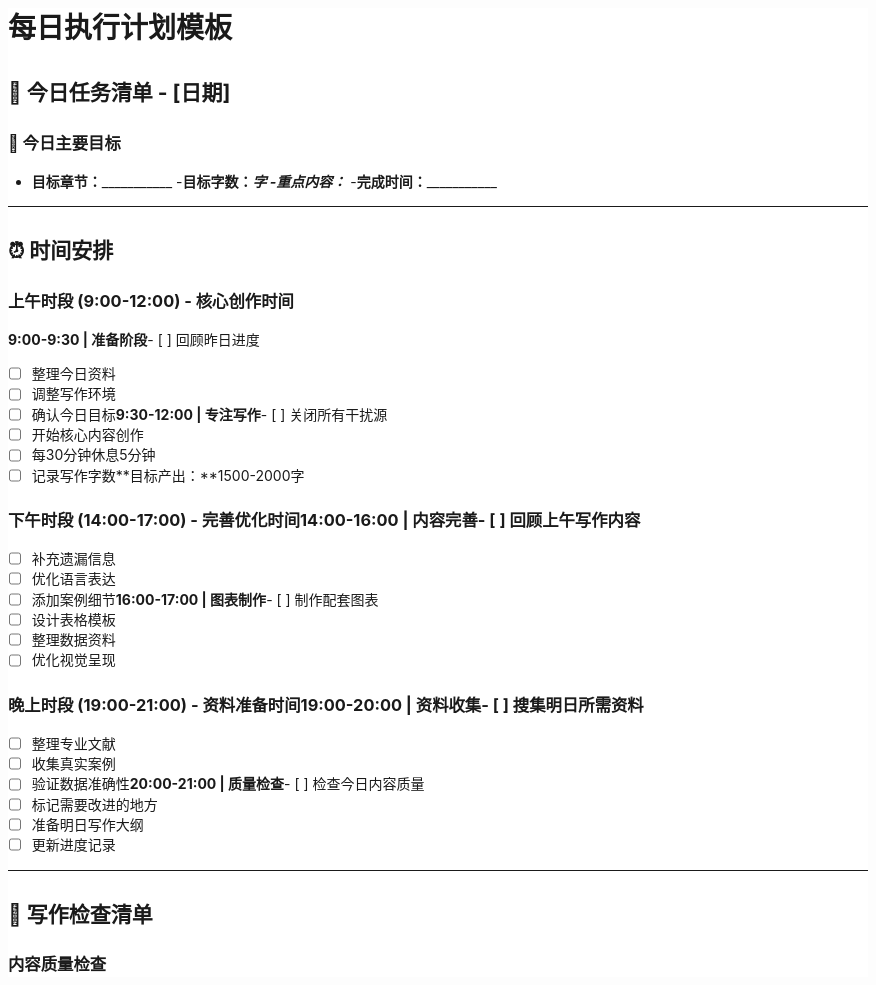 # 每日执行计划模板

## 📅 今日任务清单 - [日期]

### 🎯 今日主要目标

- **目标章节：**___________
-**目标字数：**___________字
-**重点内容：**___________
-**完成时间：**___________

---

## ⏰ 时间安排

### 上午时段 (9:00-12:00) - 核心创作时间
**9:00-9:30 | 准备阶段**- [ ] 回顾昨日进度
- [ ] 整理今日资料
- [ ] 调整写作环境
- [ ] 确认今日目标**9:30-12:00 | 专注写作**- [ ] 关闭所有干扰源
- [ ] 开始核心内容创作
- [ ] 每30分钟休息5分钟
- [ ] 记录写作字数**目标产出：**1500-2000字

### 下午时段 (14:00-17:00) - 完善优化时间**14:00-16:00 | 内容完善**- [ ] 回顾上午写作内容
- [ ] 补充遗漏信息
- [ ] 优化语言表达
- [ ] 添加案例细节**16:00-17:00 | 图表制作**- [ ] 制作配套图表
- [ ] 设计表格模板
- [ ] 整理数据资料
- [ ] 优化视觉呈现

### 晚上时段 (19:00-21:00) - 资料准备时间**19:00-20:00 | 资料收集**- [ ] 搜集明日所需资料
- [ ] 整理专业文献
- [ ] 收集真实案例
- [ ] 验证数据准确性**20:00-21:00 | 质量检查**- [ ] 检查今日内容质量
- [ ] 标记需要改进的地方
- [ ] 准备明日写作大纲
- [ ] 更新进度记录

---

## 📝 写作检查清单

### 内容质量检查
